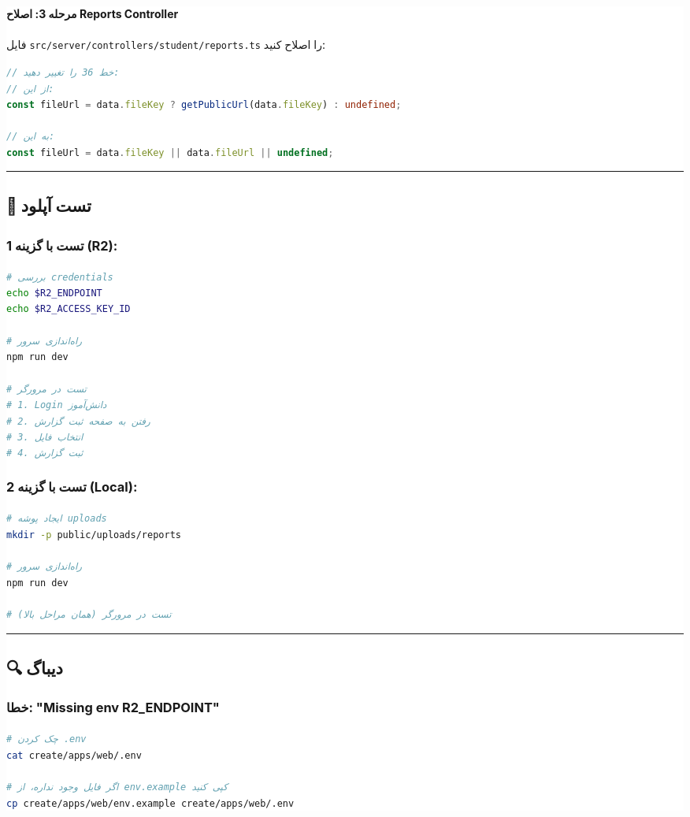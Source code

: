 #### مرحله 3: اصلاح Reports Controller

فایل `src/server/controllers/student/reports.ts` را اصلاح کنید:

```typescript
// خط 36 را تغییر دهید:
// از این:
const fileUrl = data.fileKey ? getPublicUrl(data.fileKey) : undefined;

// به این:
const fileUrl = data.fileKey || data.fileUrl || undefined;
```

---

## 🧪 تست آپلود

### تست با گزینه 1 (R2):
```bash
# بررسی credentials
echo $R2_ENDPOINT
echo $R2_ACCESS_KEY_ID

# راه‌اندازی سرور
npm run dev

# تست در مرورگر
# 1. Login دانش‌آموز
# 2. رفتن به صفحه ثبت گزارش
# 3. انتخاب فایل
# 4. ثبت گزارش
```

### تست با گزینه 2 (Local):
```bash
# ایجاد پوشه uploads
mkdir -p public/uploads/reports

# راه‌اندازی سرور
npm run dev

# تست در مرورگر (همان مراحل بالا)
```

---

## 🔍 دیباگ

### خطا: "Missing env R2_ENDPOINT"
```bash
# چک کردن .env
cat create/apps/web/.env

# اگر فایل وجود نداره، از env.example کپی کنید
cp create/apps/web/env.example create/apps/web/.env
```
